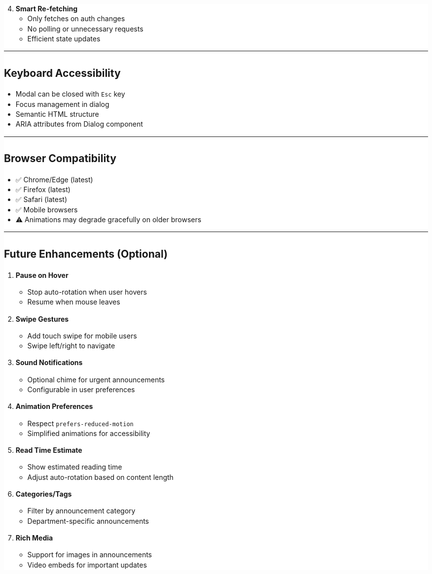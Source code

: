 4. **Smart Re-fetching**
   - Only fetches on auth changes
   - No polling or unnecessary requests
   - Efficient state updates

---

## Keyboard Accessibility

- Modal can be closed with `Esc` key
- Focus management in dialog
- Semantic HTML structure
- ARIA attributes from Dialog component

---

## Browser Compatibility

- ✅ Chrome/Edge (latest)
- ✅ Firefox (latest)
- ✅ Safari (latest)
- ✅ Mobile browsers
- ⚠️ Animations may degrade gracefully on older browsers

---

## Future Enhancements (Optional)

1. **Pause on Hover**
   - Stop auto-rotation when user hovers
   - Resume when mouse leaves

2. **Swipe Gestures**
   - Add touch swipe for mobile users
   - Swipe left/right to navigate

3. **Sound Notifications**
   - Optional chime for urgent announcements
   - Configurable in user preferences

4. **Animation Preferences**
   - Respect `prefers-reduced-motion`
   - Simplified animations for accessibility

5. **Read Time Estimate**
   - Show estimated reading time
   - Adjust auto-rotation based on content length

6. **Categories/Tags**
   - Filter by announcement category
   - Department-specific announcements

7. **Rich Media**
   - Support for images in announcements
   - Video embeds for important updates
